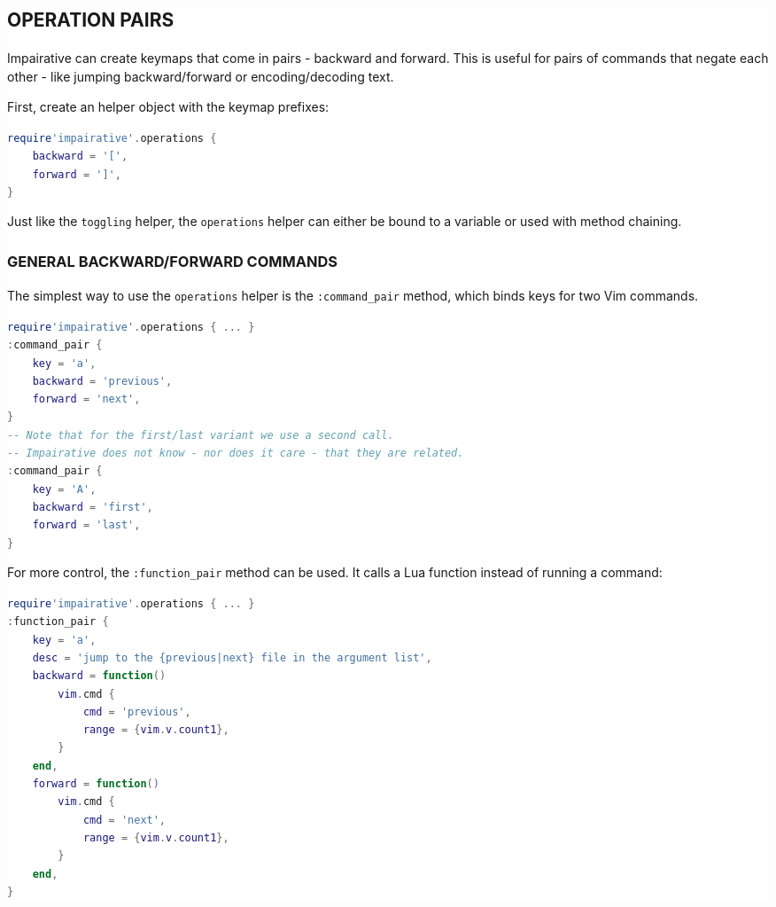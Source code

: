 OPERATION PAIRS
---------------

Impairative can create keymaps that come in pairs - backward and forward. This is useful for pairs of commands that negate each other - like jumping backward/forward or encoding/decoding text.

First, create an helper object with the keymap prefixes:

```lua
require'impairative'.operations {
    backward = '[',
    forward = ']',
}
```

Just like the `toggling` helper, the `operations` helper can either be bound to a variable or used with method chaining.

### GENERAL BACKWARD/FORWARD COMMANDS

The simplest way to use the `operations` helper is the `:command_pair` method, which binds keys for two Vim commands.

```lua
require'impairative'.operations { ... }
:command_pair {
    key = 'a',
    backward = 'previous',
    forward = 'next',
}
-- Note that for the first/last variant we use a second call.
-- Impairative does not know - nor does it care - that they are related.
:command_pair {
    key = 'A',
    backward = 'first',
    forward = 'last',
}
```

For more control, the `:function_pair` method can be used. It calls a Lua function instead of running a command:

```lua
require'impairative'.operations { ... }
:function_pair {
    key = 'a',
    desc = 'jump to the {previous|next} file in the argument list',
    backward = function()
        vim.cmd {
            cmd = 'previous',
            range = {vim.v.count1},
        }
    end,
    forward = function()
        vim.cmd {
            cmd = 'next',
            range = {vim.v.count1},
        }
    end,
}
```

